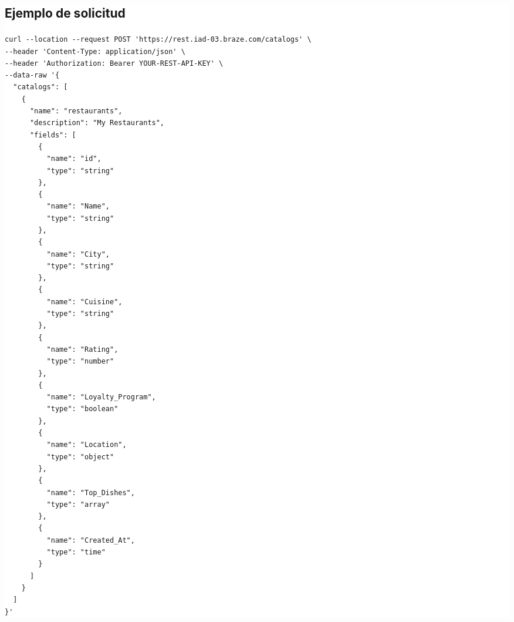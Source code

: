 ## Ejemplo de solicitud
```
curl --location --request POST 'https://rest.iad-03.braze.com/catalogs' \
--header 'Content-Type: application/json' \
--header 'Authorization: Bearer YOUR-REST-API-KEY' \
--data-raw '{
  "catalogs": [
    {
      "name": "restaurants",
      "description": "My Restaurants",
      "fields": [
        {
          "name": "id",
          "type": "string"
        },
        {
          "name": "Name",
          "type": "string"
        },
        {
          "name": "City",
          "type": "string"
        },
        {
          "name": "Cuisine",
          "type": "string"
        },
        {
          "name": "Rating",
          "type": "number"
        },
        {
          "name": "Loyalty_Program",
          "type": "boolean"
        },
        {
          "name": "Location",
          "type": "object"
        },
        {
          "name": "Top_Dishes",
          "type": "array"
        },
        {
          "name": "Created_At",
          "type": "time"
        }
      ]
    }
  ]
}'
```
